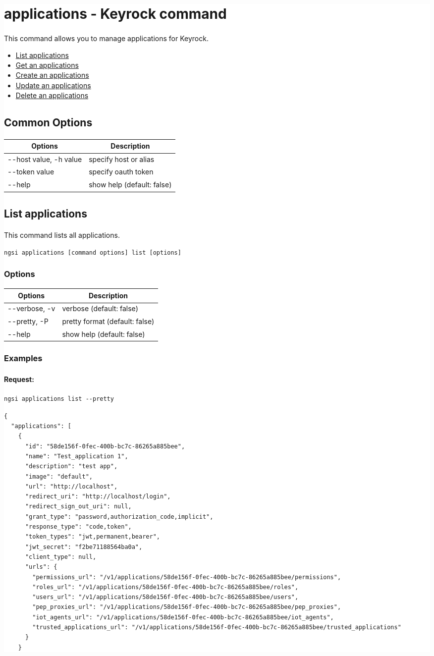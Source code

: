 # applications - Keyrock command

This command allows you to manage applications for Keyrock.

-   [List applications](#list-applications)
-   [Get an applications](#get-an-application)
-   [Create an applications](#create-an-application)
-   [Update an applications](#update-an-get-application)
-   [Delete an applications](#delete-an-application)

## Common Options

| Options                   | Description                |
| ------------------------- | -------------------------- |
| --host value, -h value    | specify host or alias      |
| --token value             | specify oauth token        |
| --help                    | show help (default: false) |

<a name="list-application"></a>

## List applications

This command lists all applications.

```console
ngsi applications [command options] list [options]
```

### Options

| Options       | Description                    |
| ------------- | ------------------------------ |
| --verbose, -v | verbose (default: false)       |
| --pretty, -P  | pretty format (default: false) |
| --help        | show help (default: false)     |

### Examples

#### Request:

```console
ngsi applications list --pretty
```

```console
{
  "applications": [
    {
      "id": "58de156f-0fec-400b-bc7c-86265a885bee",
      "name": "Test_application 1",
      "description": "test app",
      "image": "default",
      "url": "http://localhost",
      "redirect_uri": "http://localhost/login",
      "redirect_sign_out_uri": null,
      "grant_type": "password,authorization_code,implicit",
      "response_type": "code,token",
      "token_types": "jwt,permanent,bearer",
      "jwt_secret": "f2be71188564ba0a",
      "client_type": null,
      "urls": {
        "permissions_url": "/v1/applications/58de156f-0fec-400b-bc7c-86265a885bee/permissions",
        "roles_url": "/v1/applications/58de156f-0fec-400b-bc7c-86265a885bee/roles",
        "users_url": "/v1/applications/58de156f-0fec-400b-bc7c-86265a885bee/users",
        "pep_proxies_url": "/v1/applications/58de156f-0fec-400b-bc7c-86265a885bee/pep_proxies",
        "iot_agents_url": "/v1/applications/58de156f-0fec-400b-bc7c-86265a885bee/iot_agents",
        "trusted_applications_url": "/v1/applications/58de156f-0fec-400b-bc7c-86265a885bee/trusted_applications"
      }
    }
```